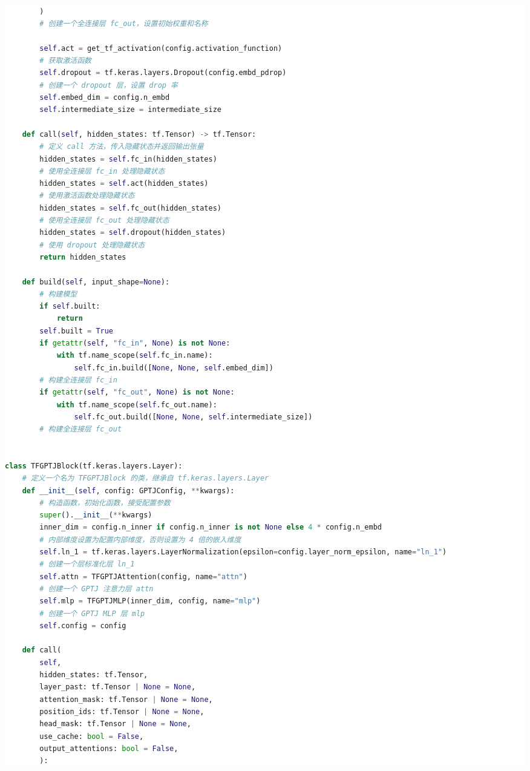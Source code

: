 ```py
        )
        # 创建一个全连接层 fc_out，设置初始权重和名称

        self.act = get_tf_activation(config.activation_function)
        # 获取激活函数
        self.dropout = tf.keras.layers.Dropout(config.embd_pdrop)
        # 创建一个 dropout 层，设置 drop 率
        self.embed_dim = config.n_embd
        self.intermediate_size = intermediate_size

    def call(self, hidden_states: tf.Tensor) -> tf.Tensor:
        # 定义 call 方法，传入隐藏状态并返回输出张量
        hidden_states = self.fc_in(hidden_states)
        # 使用全连接层 fc_in 处理隐藏状态
        hidden_states = self.act(hidden_states)
        # 使用激活函数处理隐藏状态
        hidden_states = self.fc_out(hidden_states)
        # 使用全连接层 fc_out 处理隐藏状态
        hidden_states = self.dropout(hidden_states)
        # 使用 dropout 处理隐藏状态
        return hidden_states

    def build(self, input_shape=None):
        # 构建模型
        if self.built:
            return
        self.built = True
        if getattr(self, "fc_in", None) is not None:
            with tf.name_scope(self.fc_in.name):
                self.fc_in.build([None, None, self.embed_dim])
        # 构建全连接层 fc_in
        if getattr(self, "fc_out", None) is not None:
            with tf.name_scope(self.fc_out.name):
                self.fc_out.build([None, None, self.intermediate_size])
        # 构建全连接层 fc_out


class TFGPTJBlock(tf.keras.layers.Layer):
    # 定义一个名为 TFGPTJBlock 的类，继承自 tf.keras.layers.Layer
    def __init__(self, config: GPTJConfig, **kwargs):
        # 构造函数，初始化函数，接受配置参数
        super().__init__(**kwargs)
        inner_dim = config.n_inner if config.n_inner is not None else 4 * config.n_embd
        # 内部维度设置为配置内部维度，否则设置为 4 倍的嵌入维度
        self.ln_1 = tf.keras.layers.LayerNormalization(epsilon=config.layer_norm_epsilon, name="ln_1")
        # 创建一个层标准化层 ln_1
        self.attn = TFGPTJAttention(config, name="attn")
        # 创建一个 GPTJ 注意力层 attn
        self.mlp = TFGPTJMLP(inner_dim, config, name="mlp")
        # 创建一个 GPTJ MLP 层 mlp
        self.config = config

    def call(
        self,
        hidden_states: tf.Tensor,
        layer_past: tf.Tensor | None = None,
        attention_mask: tf.Tensor | None = None,
        position_ids: tf.Tensor | None = None,
        head_mask: tf.Tensor | None = None,
        use_cache: bool = False,
        output_attentions: bool = False,
        ):
```